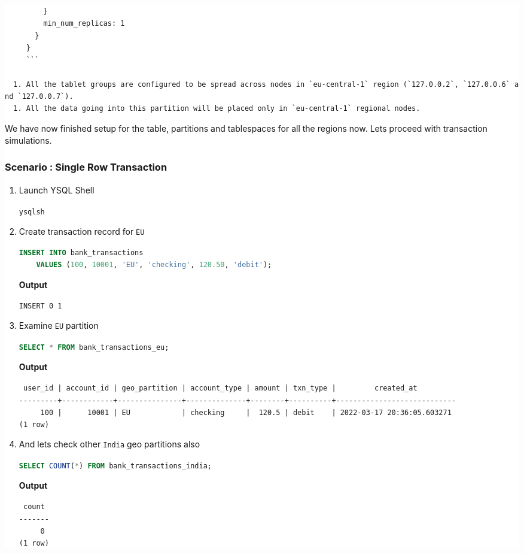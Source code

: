              }
             min_num_replicas: 1
           }
         }
         ```

      1. All the tablet groups are configured to be spread across nodes in `eu-central-1` region (`127.0.0.2`, `127.0.0.6` and `127.0.0.7`).
      1. All the data going into this partition will be placed only in `eu-central-1` regional nodes.

We have now finished setup for the table, partitions and tablespaces for all the regions now. Lets proceed with transaction simulations.

### Scenario : Single Row Transaction

1. Launch YSQL Shell

   ```bash
   ysqlsh
   ```

1. Create transaction record for `EU`

   ```sql
   INSERT INTO bank_transactions
       VALUES (100, 10001, 'EU', 'checking', 120.50, 'debit');
   ```

   **Output**

   ```log
   INSERT 0 1
   ```

1. Examine `EU` partition

   ```sql
   SELECT * FROM bank_transactions_eu;
   ```

   **Output**

   ```log
    user_id | account_id | geo_partition | account_type | amount | txn_type |         created_at
   ---------+------------+---------------+--------------+--------+----------+----------------------------
        100 |      10001 | EU            | checking     |  120.5 | debit    | 2022-03-17 20:36:05.603271
   (1 row)
   ```

1. And lets check other `India` geo partitions also

   ```sql
   SELECT COUNT(*) FROM bank_transactions_india;
   ```

   **Output**

   ```log
    count
   -------
        0
   (1 row)
   ```
